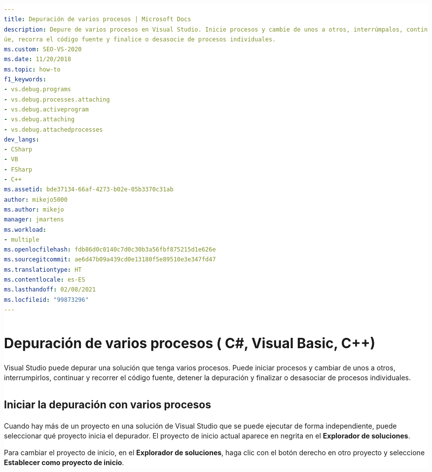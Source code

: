 ```yaml
---
title: Depuración de varios procesos | Microsoft Docs
description: Depure de varios procesos en Visual Studio. Inicie procesos y cambie de unos a otros, interrúmpalos, continúe, recorra el código fuente y finalice o desasocie de procesos individuales.
ms.custom: SEO-VS-2020
ms.date: 11/20/2018
ms.topic: how-to
f1_keywords:
- vs.debug.programs
- vs.debug.processes.attaching
- vs.debug.activeprogram
- vs.debug.attaching
- vs.debug.attachedprocesses
dev_langs:
- CSharp
- VB
- FSharp
- C++
ms.assetid: bde37134-66af-4273-b02e-05b3370c31ab
author: mikejo5000
ms.author: mikejo
manager: jmartens
ms.workload:
- multiple
ms.openlocfilehash: fdb86d0c0140c7d0c30b3a56fbf875215d1e626e
ms.sourcegitcommit: ae6d47b09a439cd0e13180f5e89510e3e347fd47
ms.translationtype: HT
ms.contentlocale: es-ES
ms.lasthandoff: 02/08/2021
ms.locfileid: "99873296"
---
```

# <a name="debug-multiple-processes-c-visual-basic-c"></a>Depuración de varios procesos ( C#, Visual Basic, C++)

Visual Studio puede depurar una solución que tenga varios procesos. Puede iniciar procesos y cambiar de unos a otros, interrumpirlos, continuar y recorrer el código fuente, detener la depuración y finalizar o desasociar de procesos individuales.

## <a name="start-debugging-with-multiple-processes"></a>Iniciar la depuración con varios procesos

Cuando hay más de un proyecto en una solución de Visual Studio que se puede ejecutar de forma independiente, puede seleccionar qué proyecto inicia el depurador. El proyecto de inicio actual aparece en negrita en el **Explorador de soluciones**.

Para cambiar el proyecto de inicio, en el **Explorador de soluciones**, haga clic con el botón derecho en otro proyecto y seleccione **Establecer como proyecto de inicio**.
